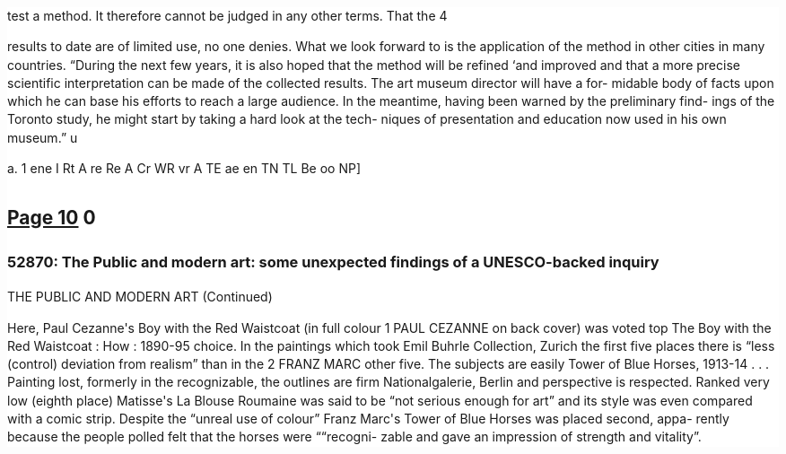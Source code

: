 test a method. It therefore cannot be 
judged in any other terms. That the 
4 
  
results to date are of limited use, no 
one denies. What we look forward to 
is the application of the method in 
other cities in many countries. 
“During the next few years, it is 
also hoped that the method will be 
refined ‘and improved and that a more 
precise scientific interpretation can 
be made of the collected results. The 
art museum director will have a for- 
midable body of facts upon which he 
can base his efforts to reach a large 
audience. In the meantime, having 
been warned by the preliminary find- 
ings of the Toronto study, he might 
start by taking a hard look at the tech- 
niques of presentation and education 
now used in his own museum.” u 
  
a. 
1 
ene I Rt A re Re A Cr WR vr A TE ae en TN TL Be oo NP]

## [Page 10](https://demo.humlab.umu.se/courier/078380engo.pdf#page=10) 0

### 52870: The Public and modern art: some unexpected findings of a UNESCO-backed inquiry

THE PUBLIC AND MODERN ART (Continued) 
  
Here, Paul Cezanne's Boy with 
the Red Waistcoat (in full colour 1 PAUL CEZANNE   on back cover) was voted top The Boy with the Red Waistcoat 
: How : 1890-95 
choice. In the paintings which took Emil Buhrle Collection, Zurich 
the first five places there is “less (control) 
deviation from realism” than in the 2 FRANZ MARC 
other five. The subjects are easily Tower of Blue Horses, 1913-14 
. . . Painting lost, formerly in the 
recognizable, the outlines are firm Nationalgalerie, Berlin 
and perspective is respected. 
Ranked very low (eighth place) 
Matisse's La Blouse Roumaine 
was said to be “not serious enough 
for art” and its style was even 
compared with a comic strip. 
Despite the “unreal use of colour” 
Franz Marc's Tower of Blue 
Horses was placed second, appa- 
rently because the people polled 
felt that the horses were ““recogni- 
zable and gave an impression of 
strength and vitality”. 
  